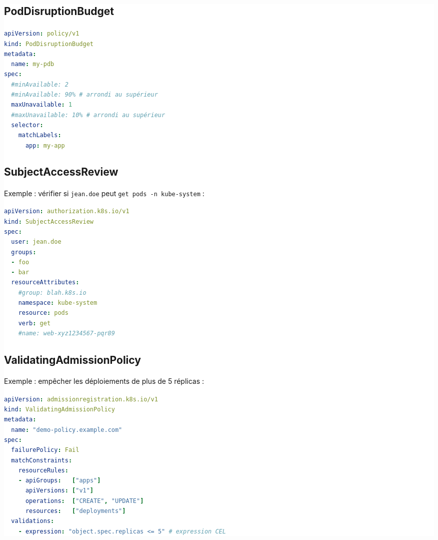 ## PodDisruptionBudget

```yaml
apiVersion: policy/v1
kind: PodDisruptionBudget
metadata:
  name: my-pdb
spec:
  #minAvailable: 2
  #minAvailable: 90% # arrondi au supérieur
  maxUnavailable: 1
  #maxUnavailable: 10% # arrondi au supérieur
  selector:
    matchLabels:
      app: my-app
```

## SubjectAccessReview

Exemple : vérifier si `jean.doe` peut `get pods -n kube-system` :

```yaml
apiVersion: authorization.k8s.io/v1
kind: SubjectAccessReview
spec:
  user: jean.doe
  groups:
  - foo
  - bar
  resourceAttributes:
    #group: blah.k8s.io
    namespace: kube-system
    resource: pods
    verb: get
    #name: web-xyz1234567-pqr89
```

## ValidatingAdmissionPolicy

Exemple : empêcher les déploiements de plus de 5 réplicas :

```yaml
apiVersion: admissionregistration.k8s.io/v1
kind: ValidatingAdmissionPolicy
metadata:
  name: "demo-policy.example.com"
spec:
  failurePolicy: Fail
  matchConstraints:
    resourceRules:
    - apiGroups:   ["apps"]
      apiVersions: ["v1"]
      operations:  ["CREATE", "UPDATE"]
      resources:   ["deployments"]
  validations:
    - expression: "object.spec.replicas <= 5" # expression CEL
```
